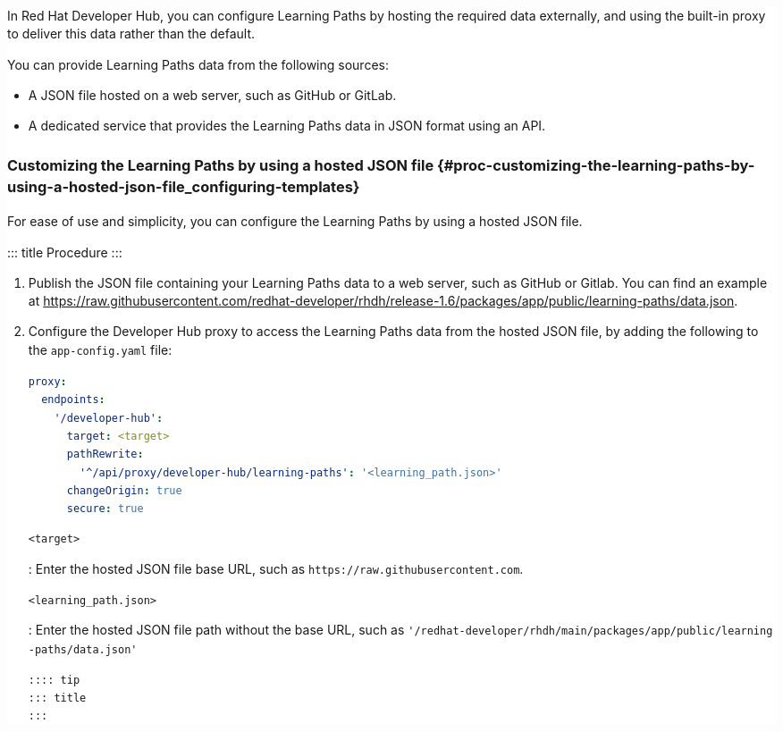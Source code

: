 In Red Hat Developer Hub, you can configure Learning Paths by hosting
the required data externally, and using the built-in proxy to deliver
this data rather than the default.

You can provide Learning Paths data from the following sources:

- A JSON file hosted on a web server, such as GitHub or GitLab.

- A dedicated service that provides the Learning Paths data in JSON
  format using an API.

### Customizing the Learning Paths by using a hosted JSON file {#proc-customizing-the-learning-paths-by-using-a-hosted-json-file_configuring-templates}

For ease of use and simplicity, you can configure the Learning Paths by
using a hosted JSON file.

<div>

::: title
Procedure
:::

1.  Publish the JSON file containing your Learning Paths data to a web
    server, such as GitHub or Gitlab. You can find an example at
    <https://raw.githubusercontent.com/redhat-developer/rhdh/release-1.6/packages/app/public/learning-paths/data.json>.

2.  Configure the Developer Hub proxy to access the Learning Paths data
    from the hosted JSON file, by adding the following to the
    `app-config.yaml` file:

    ``` yaml
    proxy:
      endpoints:
        '/developer-hub':
          target: <target>
          pathRewrite:
            '^/api/proxy/developer-hub/learning-paths': '<learning_path.json>'
          changeOrigin: true
          secure: true
    ```

    `<target>`

    :   Enter the hosted JSON file base URL, such as
        `https://raw.githubusercontent.com`.

    `<learning_path.json>`

    :   Enter the hosted JSON file path without the base URL, such as
        `'/redhat-developer/rhdh/main/packages/app/public/learning-paths/data.json'`

        :::: tip
        ::: title
        :::
